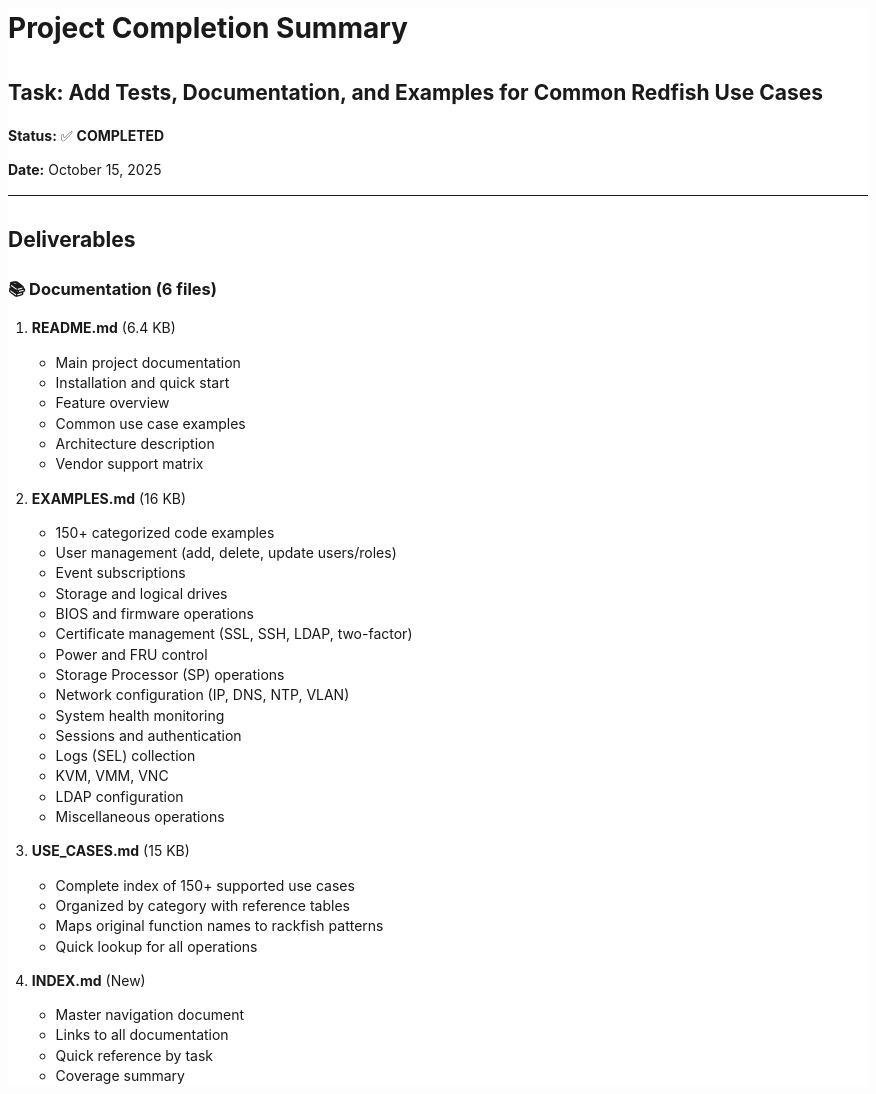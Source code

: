 # Project Completion Summary

## Task: Add Tests, Documentation, and Examples for Common Redfish Use Cases

**Status:** ✅ **COMPLETED**

**Date:** October 15, 2025

---

## Deliverables

### 📚 Documentation (6 files)

1. **README.md** (6.4 KB)
   - Main project documentation
   - Installation and quick start
   - Feature overview
   - Common use case examples
   - Architecture description
   - Vendor support matrix

2. **EXAMPLES.md** (16 KB)
   - 150+ categorized code examples
   - User management (add, delete, update users/roles)
   - Event subscriptions
   - Storage and logical drives
   - BIOS and firmware operations
   - Certificate management (SSL, SSH, LDAP, two-factor)
   - Power and FRU control
   - Storage Processor (SP) operations
   - Network configuration (IP, DNS, NTP, VLAN)
   - System health monitoring
   - Sessions and authentication
   - Logs (SEL) collection
   - KVM, VMM, VNC
   - LDAP configuration
   - Miscellaneous operations

3. **USE_CASES.md** (15 KB)
   - Complete index of 150+ supported use cases
   - Organized by category with reference tables
   - Maps original function names to rackfish patterns
   - Quick lookup for all operations

4. **INDEX.md** (New)
   - Master navigation document
   - Links to all documentation
   - Quick reference by task
   - Coverage summary
